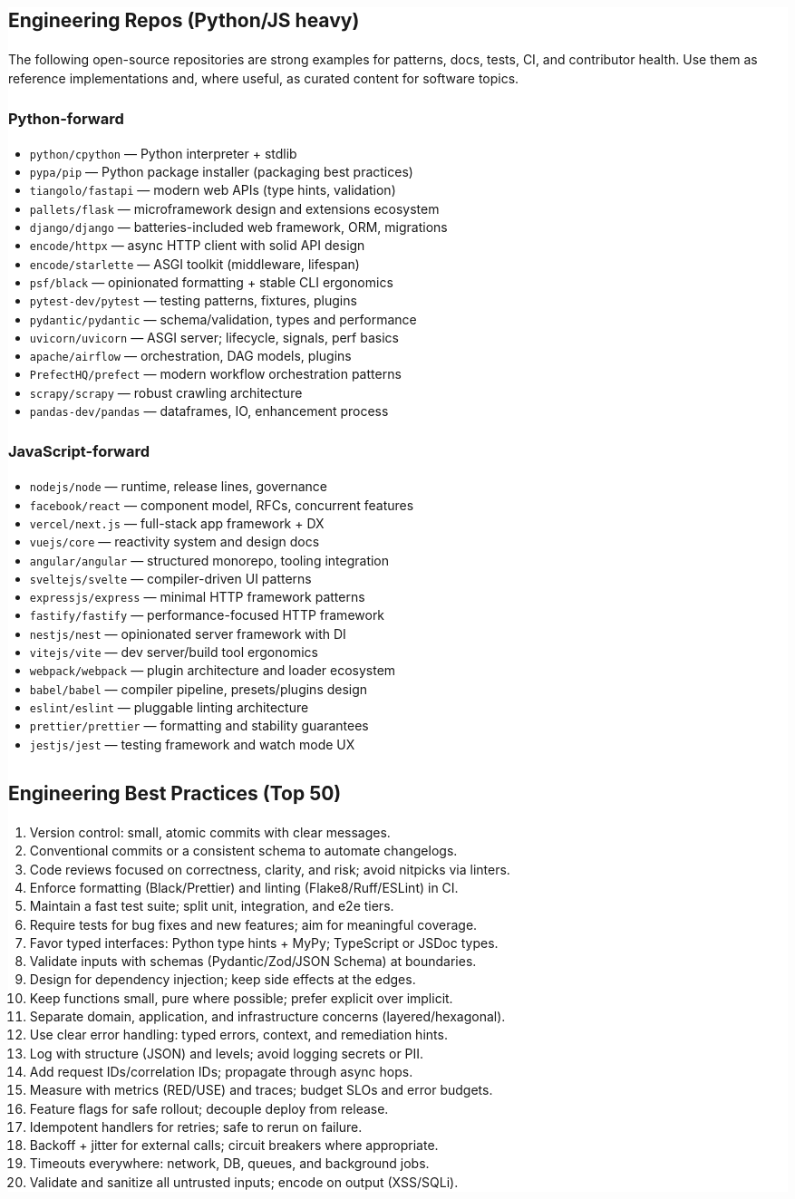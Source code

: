 ## Engineering Repos (Python/JS heavy)

The following open-source repositories are strong examples for patterns, docs, tests, CI, and contributor health. Use them as reference implementations and, where useful, as curated content for software topics.

### Python-forward
- `python/cpython` — Python interpreter + stdlib
- `pypa/pip` — Python package installer (packaging best practices)
- `tiangolo/fastapi` — modern web APIs (type hints, validation)
- `pallets/flask` — microframework design and extensions ecosystem
- `django/django` — batteries-included web framework, ORM, migrations
- `encode/httpx` — async HTTP client with solid API design
- `encode/starlette` — ASGI toolkit (middleware, lifespan)
- `psf/black` — opinionated formatting + stable CLI ergonomics
- `pytest-dev/pytest` — testing patterns, fixtures, plugins
- `pydantic/pydantic` — schema/validation, types and performance
- `uvicorn/uvicorn` — ASGI server; lifecycle, signals, perf basics
- `apache/airflow` — orchestration, DAG models, plugins
- `PrefectHQ/prefect` — modern workflow orchestration patterns
- `scrapy/scrapy` — robust crawling architecture
- `pandas-dev/pandas` — dataframes, IO, enhancement process

### JavaScript-forward
- `nodejs/node` — runtime, release lines, governance
- `facebook/react` — component model, RFCs, concurrent features
- `vercel/next.js` — full-stack app framework + DX
- `vuejs/core` — reactivity system and design docs
- `angular/angular` — structured monorepo, tooling integration
- `sveltejs/svelte` — compiler-driven UI patterns
- `expressjs/express` — minimal HTTP framework patterns
- `fastify/fastify` — performance-focused HTTP framework
- `nestjs/nest` — opinionated server framework with DI
- `vitejs/vite` — dev server/build tool ergonomics
- `webpack/webpack` — plugin architecture and loader ecosystem
- `babel/babel` — compiler pipeline, presets/plugins design
- `eslint/eslint` — pluggable linting architecture
- `prettier/prettier` — formatting and stability guarantees
- `jestjs/jest` — testing framework and watch mode UX

## Engineering Best Practices (Top 50)

1. Version control: small, atomic commits with clear messages.
2. Conventional commits or a consistent schema to automate changelogs.
3. Code reviews focused on correctness, clarity, and risk; avoid nitpicks via linters.
4. Enforce formatting (Black/Prettier) and linting (Flake8/Ruff/ESLint) in CI.
5. Maintain a fast test suite; split unit, integration, and e2e tiers.
6. Require tests for bug fixes and new features; aim for meaningful coverage.
7. Favor typed interfaces: Python type hints + MyPy; TypeScript or JSDoc types.
8. Validate inputs with schemas (Pydantic/Zod/JSON Schema) at boundaries.
9. Design for dependency injection; keep side effects at the edges.
10. Keep functions small, pure where possible; prefer explicit over implicit.
11. Separate domain, application, and infrastructure concerns (layered/hexagonal).
12. Use clear error handling: typed errors, context, and remediation hints.
13. Log with structure (JSON) and levels; avoid logging secrets or PII.
14. Add request IDs/correlation IDs; propagate through async hops.
15. Measure with metrics (RED/USE) and traces; budget SLOs and error budgets.
16. Feature flags for safe rollout; decouple deploy from release.
17. Idempotent handlers for retries; safe to rerun on failure.
18. Backoff + jitter for external calls; circuit breakers where appropriate.
19. Timeouts everywhere: network, DB, queues, and background jobs.
20. Validate and sanitize all untrusted inputs; encode on output (XSS/SQLi).
